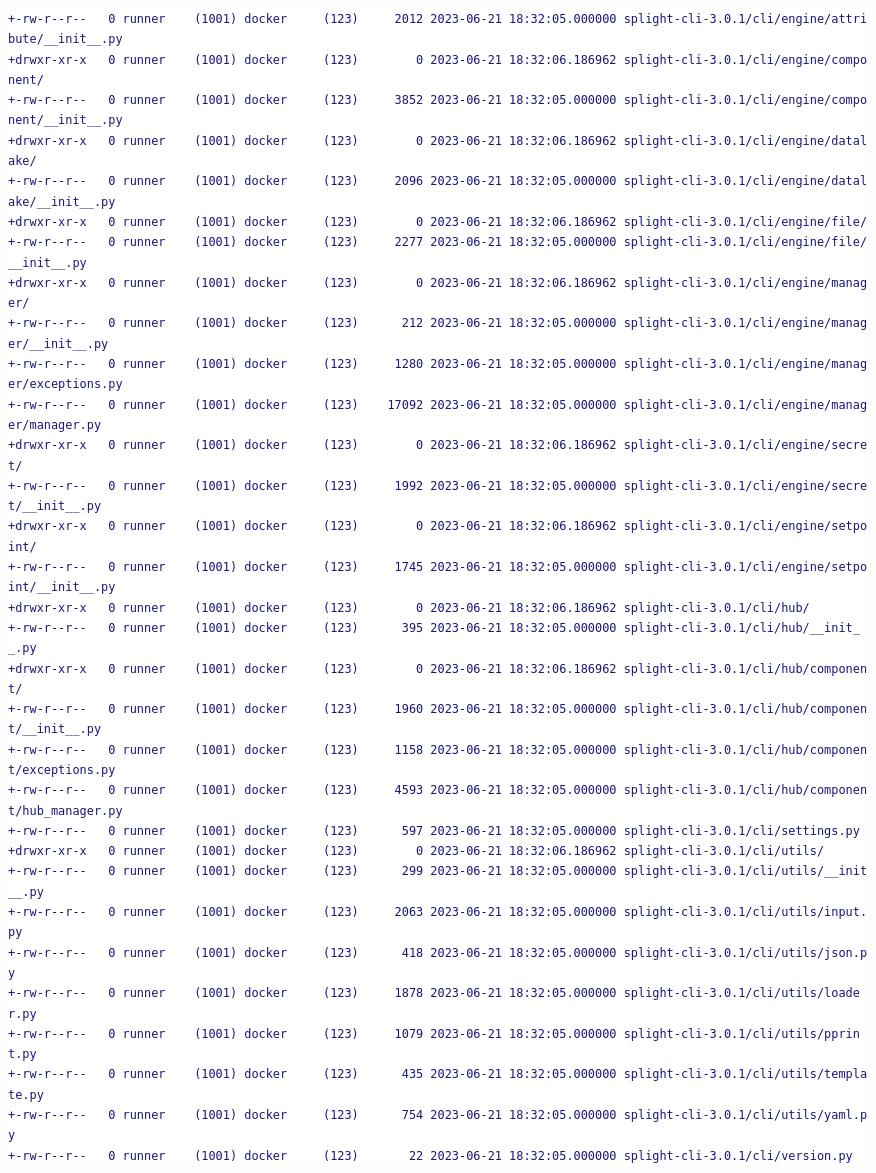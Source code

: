 ```diff
+-rw-r--r--   0 runner    (1001) docker     (123)     2012 2023-06-21 18:32:05.000000 splight-cli-3.0.1/cli/engine/attribute/__init__.py
+drwxr-xr-x   0 runner    (1001) docker     (123)        0 2023-06-21 18:32:06.186962 splight-cli-3.0.1/cli/engine/component/
+-rw-r--r--   0 runner    (1001) docker     (123)     3852 2023-06-21 18:32:05.000000 splight-cli-3.0.1/cli/engine/component/__init__.py
+drwxr-xr-x   0 runner    (1001) docker     (123)        0 2023-06-21 18:32:06.186962 splight-cli-3.0.1/cli/engine/datalake/
+-rw-r--r--   0 runner    (1001) docker     (123)     2096 2023-06-21 18:32:05.000000 splight-cli-3.0.1/cli/engine/datalake/__init__.py
+drwxr-xr-x   0 runner    (1001) docker     (123)        0 2023-06-21 18:32:06.186962 splight-cli-3.0.1/cli/engine/file/
+-rw-r--r--   0 runner    (1001) docker     (123)     2277 2023-06-21 18:32:05.000000 splight-cli-3.0.1/cli/engine/file/__init__.py
+drwxr-xr-x   0 runner    (1001) docker     (123)        0 2023-06-21 18:32:06.186962 splight-cli-3.0.1/cli/engine/manager/
+-rw-r--r--   0 runner    (1001) docker     (123)      212 2023-06-21 18:32:05.000000 splight-cli-3.0.1/cli/engine/manager/__init__.py
+-rw-r--r--   0 runner    (1001) docker     (123)     1280 2023-06-21 18:32:05.000000 splight-cli-3.0.1/cli/engine/manager/exceptions.py
+-rw-r--r--   0 runner    (1001) docker     (123)    17092 2023-06-21 18:32:05.000000 splight-cli-3.0.1/cli/engine/manager/manager.py
+drwxr-xr-x   0 runner    (1001) docker     (123)        0 2023-06-21 18:32:06.186962 splight-cli-3.0.1/cli/engine/secret/
+-rw-r--r--   0 runner    (1001) docker     (123)     1992 2023-06-21 18:32:05.000000 splight-cli-3.0.1/cli/engine/secret/__init__.py
+drwxr-xr-x   0 runner    (1001) docker     (123)        0 2023-06-21 18:32:06.186962 splight-cli-3.0.1/cli/engine/setpoint/
+-rw-r--r--   0 runner    (1001) docker     (123)     1745 2023-06-21 18:32:05.000000 splight-cli-3.0.1/cli/engine/setpoint/__init__.py
+drwxr-xr-x   0 runner    (1001) docker     (123)        0 2023-06-21 18:32:06.186962 splight-cli-3.0.1/cli/hub/
+-rw-r--r--   0 runner    (1001) docker     (123)      395 2023-06-21 18:32:05.000000 splight-cli-3.0.1/cli/hub/__init__.py
+drwxr-xr-x   0 runner    (1001) docker     (123)        0 2023-06-21 18:32:06.186962 splight-cli-3.0.1/cli/hub/component/
+-rw-r--r--   0 runner    (1001) docker     (123)     1960 2023-06-21 18:32:05.000000 splight-cli-3.0.1/cli/hub/component/__init__.py
+-rw-r--r--   0 runner    (1001) docker     (123)     1158 2023-06-21 18:32:05.000000 splight-cli-3.0.1/cli/hub/component/exceptions.py
+-rw-r--r--   0 runner    (1001) docker     (123)     4593 2023-06-21 18:32:05.000000 splight-cli-3.0.1/cli/hub/component/hub_manager.py
+-rw-r--r--   0 runner    (1001) docker     (123)      597 2023-06-21 18:32:05.000000 splight-cli-3.0.1/cli/settings.py
+drwxr-xr-x   0 runner    (1001) docker     (123)        0 2023-06-21 18:32:06.186962 splight-cli-3.0.1/cli/utils/
+-rw-r--r--   0 runner    (1001) docker     (123)      299 2023-06-21 18:32:05.000000 splight-cli-3.0.1/cli/utils/__init__.py
+-rw-r--r--   0 runner    (1001) docker     (123)     2063 2023-06-21 18:32:05.000000 splight-cli-3.0.1/cli/utils/input.py
+-rw-r--r--   0 runner    (1001) docker     (123)      418 2023-06-21 18:32:05.000000 splight-cli-3.0.1/cli/utils/json.py
+-rw-r--r--   0 runner    (1001) docker     (123)     1878 2023-06-21 18:32:05.000000 splight-cli-3.0.1/cli/utils/loader.py
+-rw-r--r--   0 runner    (1001) docker     (123)     1079 2023-06-21 18:32:05.000000 splight-cli-3.0.1/cli/utils/pprint.py
+-rw-r--r--   0 runner    (1001) docker     (123)      435 2023-06-21 18:32:05.000000 splight-cli-3.0.1/cli/utils/template.py
+-rw-r--r--   0 runner    (1001) docker     (123)      754 2023-06-21 18:32:05.000000 splight-cli-3.0.1/cli/utils/yaml.py
+-rw-r--r--   0 runner    (1001) docker     (123)       22 2023-06-21 18:32:05.000000 splight-cli-3.0.1/cli/version.py
```